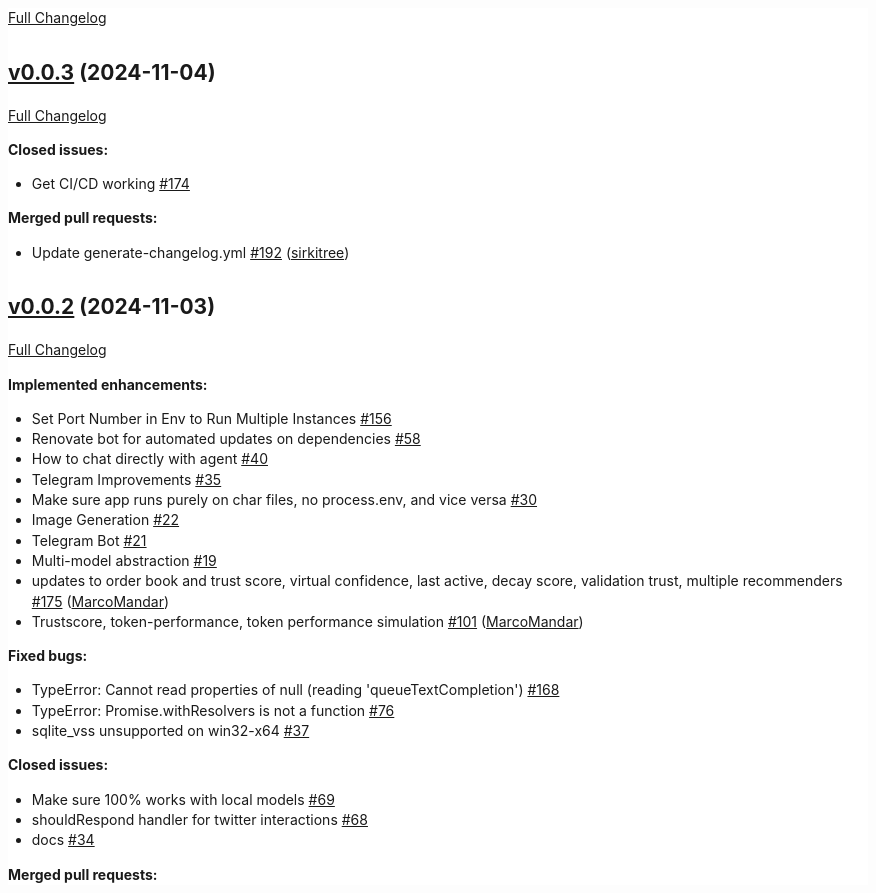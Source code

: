 [Full Changelog](https://github.com/DarkFateLife/darkfate/compare/v0.0.3...v0.0.4)

## [v0.0.3](https://github.com/DarkFateLife/darkfate/tree/v0.0.3) (2024-11-04)

[Full Changelog](https://github.com/DarkFateLife/darkfate/compare/v0.0.2...v0.0.3)

**Closed issues:**

- Get CI/CD working [\#174](https://github.com/DarkFateLife/darkfate/issues/174)

**Merged pull requests:**

- Update generate-changelog.yml [\#192](https://github.com/DarkFateLife/darkfate/pull/192) ([sirkitree](https://github.com/sirkitree))

## [v0.0.2](https://github.com/DarkFateLife/darkfate/tree/v0.0.2) (2024-11-03)

[Full Changelog](https://github.com/DarkFateLife/darkfate/compare/v0.0.1...v0.0.2)

**Implemented enhancements:**

- Set Port Number in Env to Run Multiple Instances [\#156](https://github.com/DarkFateLife/darkfate/issues/156)
- Renovate bot for automated updates on dependencies [\#58](https://github.com/DarkFateLife/darkfate/issues/58)
- How to chat directly with agent [\#40](https://github.com/DarkFateLife/darkfate/issues/40)
- Telegram Improvements [\#35](https://github.com/DarkFateLife/darkfate/issues/35)
- Make sure app runs purely on char files, no process.env, and vice versa [\#30](https://github.com/DarkFateLife/darkfate/issues/30)
- Image Generation [\#22](https://github.com/DarkFateLife/darkfate/issues/22)
- Telegram Bot [\#21](https://github.com/DarkFateLife/darkfate/issues/21)
- Multi-model abstraction [\#19](https://github.com/DarkFateLife/darkfate/issues/19)
- updates to order book and trust score, virtual confidence, last active, decay score, validation trust, multiple recommenders [\#175](https://github.com/DarkFateLife/darkfate/pull/175) ([MarcoMandar](https://github.com/MarcoMandar))
- Trustscore, token-performance, token performance simulation [\#101](https://github.com/DarkFateLife/darkfate/pull/101) ([MarcoMandar](https://github.com/MarcoMandar))

**Fixed bugs:**

- TypeError: Cannot read properties of null \(reading 'queueTextCompletion'\) [\#168](https://github.com/DarkFateLife/darkfate/issues/168)
- TypeError: Promise.withResolvers is not a function [\#76](https://github.com/DarkFateLife/darkfate/issues/76)
- sqlite\_vss unsupported on win32-x64 [\#37](https://github.com/DarkFateLife/darkfate/issues/37)

**Closed issues:**

- Make sure 100% works with local models [\#69](https://github.com/DarkFateLife/darkfate/issues/69)
- shouldRespond handler for twitter interactions [\#68](https://github.com/DarkFateLife/darkfate/issues/68)
- docs [\#34](https://github.com/DarkFateLife/darkfate/issues/34)

**Merged pull requests:**
